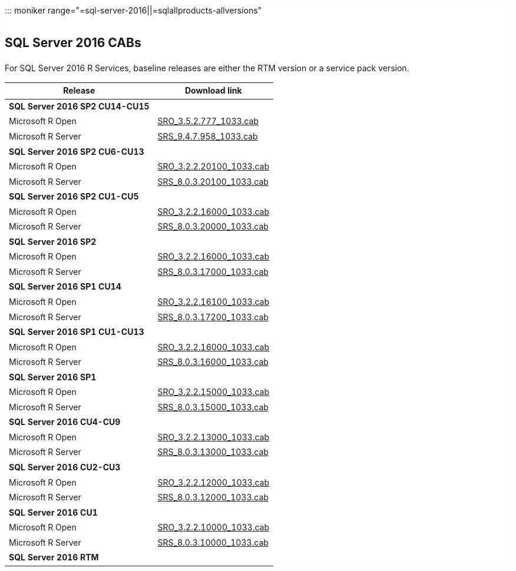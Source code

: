 ::: moniker range="=sql-server-2016||=sqlallproducts-allversions"

<a name="bkmk_2016Installers"></a>

## SQL Server 2016 CABs

For SQL Server 2016 R Services, baseline releases are either the RTM version or a service pack version.

|Release  |Download link  |
|---------|---------------|
|**SQL Server 2016 SP2 CU14-CU15**     |
|Microsoft R Open      |[SRO_3.5.2.777_1033.cab](https://go.microsoft.com/fwlink/?linkid=2134897)|
|Microsoft R Server    |[SRS_9.4.7.958_1033.cab](https://go.microsoft.com/fwlink/?linkid=2136942)|
|**SQL Server 2016 SP2 CU6-CU13**     |
|Microsoft R Open     |[SRO_3.2.2.20100_1033.cab](https://go.microsoft.com/fwlink/?LinkId=2079936&clcid=1033)|
|Microsoft R Server    |[SRS_8.0.3.20100_1033.cab](https://go.microsoft.com/fwlink/?LinkId=2079933&clcid=1033)|
|**SQL Server 2016 SP2 CU1-CU5**     |
|Microsoft R Open     |[SRO_3.2.2.16000_1033.cab](https://go.microsoft.com/fwlink/?LinkId=836819)|
|Microsoft R Server    |[SRS_8.0.3.20000_1033.cab](https://go.microsoft.com/fwlink/?LinkId=866038)|
|**SQL Server 2016 SP2**     |
|Microsoft R Open     |[SRO_3.2.2.16000_1033.cab](https://go.microsoft.com/fwlink/?LinkId=836819)|
|Microsoft R Server    |[SRS_8.0.3.17000_1033.cab](https://go.microsoft.com/fwlink/?LinkId=850317)|
|**SQL Server 2016 SP1 CU14**     |
|Microsoft R Open     |[SRO_3.2.2.16100_1033.cab](https://go.microsoft.com/fwlink/?LinkId=2080130&clcid=1033)|
|Microsoft R Server    |[SRS_8.0.3.17200_1033.cab](https://go.microsoft.com/fwlink/?LinkId=2079935&clcid=1033)|
|**SQL Server 2016 SP1 CU1-CU13**     |
|Microsoft R Open     |[SRO_3.2.2.16000_1033.cab](https://go.microsoft.com/fwlink/?LinkId=836819)|
|Microsoft R Server    |[SRS_8.0.3.16000_1033.cab](https://go.microsoft.com/fwlink/?LinkId=836818)|
|**SQL Server 2016 SP1**     |
|Microsoft R Open     |[SRO_3.2.2.15000_1033.cab](https://go.microsoft.com/fwlink/?LinkId=824879)|
|Microsoft R Server     |[SRS_8.0.3.15000_1033.cab](https://go.microsoft.com/fwlink/?LinkId=824881)|
|**SQL Server 2016 CU4-CU9**     |
|Microsoft R Open     |[SRO_3.2.2.13000_1033.cab](https://go.microsoft.com/fwlink/?LinkId=831785)|
|Microsoft R Server     |[SRS_8.0.3.13000_1033.cab](https://go.microsoft.com/fwlink/?LinkId=831676)|
|**SQL Server 2016 CU2-CU3**     |
|Microsoft R Open     |[SRO_3.2.2.12000_1033.cab](https://go.microsoft.com/fwlink/?LinkId=827398)|
|Microsoft R Server     |[SRS_8.0.3.12000_1033.cab](https://go.microsoft.com/fwlink/?LinkId=827399)|
|**SQL Server 2016 CU1**     |
|Microsoft R Open     |[SRO_3.2.2.10000_1033.cab](https://go.microsoft.com/fwlink/?LinkId=808803)|
|Microsoft R Server     |[SRS_8.0.3.10000_1033.cab](https://go.microsoft.com/fwlink/?LinkId=808805)|
|**SQL Server 2016 RTM**     |